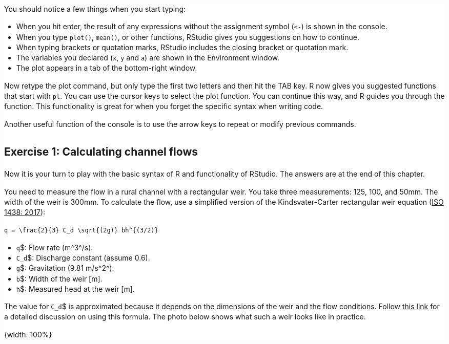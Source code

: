 You should notice a few things when you start typing:
* When you hit enter, the result of any expressions without the assignment symbol (`<-`) is shown in the console.
* When you type `plot()`, `mean()`, or other functions, RStudio gives you suggestions on how to continue.
* When typing brackets or quotation marks, RStudio includes the closing bracket or quotation mark.
* The variables you declared (`x`, `y` and `a`) are shown in the Environment window.
* The plot appears in a tab of the bottom-right window.

Now retype the plot command, but only type the first two letters and then hit the TAB key. R now gives you suggested functions that start with `pl`. You can use the cursor keys to select the plot function. You can continue this way, and R guides you through the function. This functionality is great for when you forget the specific syntax when writing code.

Another useful function of the console is to use the arrow keys to repeat or modify previous commands.

## Exercise 1: Calculating channel flows
Now it is your turn to play with the basic syntax of R and functionality of RStudio. The answers are at the end of this chapter.

You need to measure the flow in a rural channel with a rectangular weir. You take three measurements: 125, 100, and 50mm. The width of the weir is 300mm. To calculate the flow, use a simplified version of the Kindsvater-Carter rectangular weir equation ([ISO 1438: 2017](https://www.iso.org/standard/66463.html)):

```$
q = \frac{2}{3} C_d \sqrt{(2g)} bh^{(3/2)}
```

- `q`$: Flow rate (m^3^/s).
- `C_d`$: Discharge constant (assume 0.6).
- `g`$: Gravitation (9.81 m/s^2^).
- `b`$: Width of the weir [m].
- `h`$: Measured head at the weir [m].

The value for `C_d`$ is approximated because it depends on the dimensions of the weir and the flow conditions. Follow [this link](https://www.engineeringexcelspreadsheets.com/tag/kindsvater-carter-formula/) for a detailed discussion on using this formula. The photo below shows what such a weir looks like in practice.

{width: 100%}